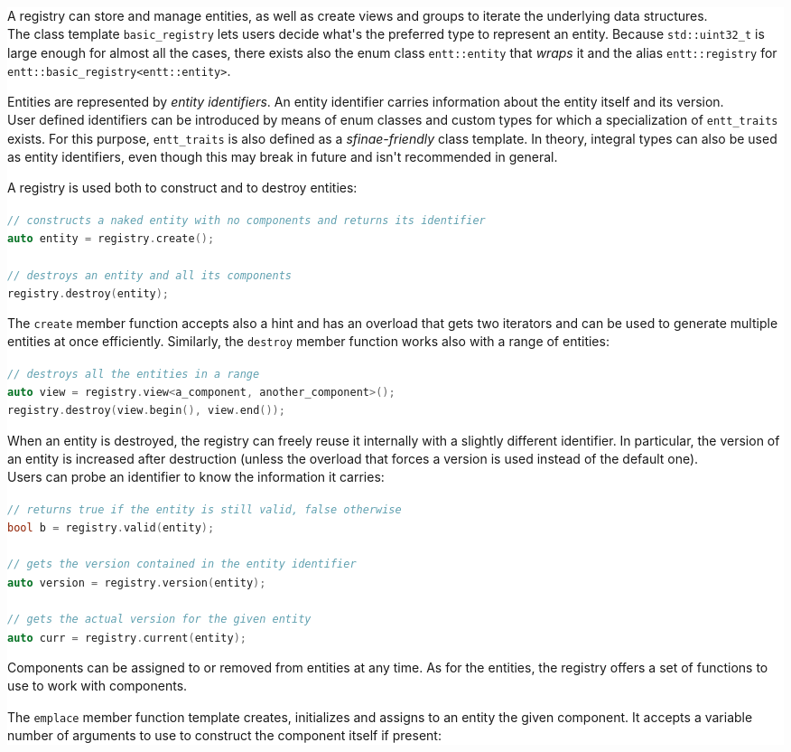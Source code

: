A registry can store and manage entities, as well as create views and groups to
iterate the underlying data structures.<br/>
The class template `basic_registry` lets users decide what's the preferred type
to represent an entity. Because `std::uint32_t` is large enough for almost all
the cases, there exists also the enum class `entt::entity` that _wraps_ it and
the alias `entt::registry` for `entt::basic_registry<entt::entity>`.

Entities are represented by _entity identifiers_. An entity identifier carries
information about the entity itself and its version.<br/>
User defined identifiers can be introduced by means of enum classes and custom
types for which a specialization of `entt_traits` exists. For this purpose,
`entt_traits` is also defined as a _sfinae-friendly_ class template. In theory,
integral types can also be used as entity identifiers, even though this may
break in future and isn't recommended in general.

A registry is used both to construct and to destroy entities:

```cpp
// constructs a naked entity with no components and returns its identifier
auto entity = registry.create();

// destroys an entity and all its components
registry.destroy(entity);
```

The `create` member function accepts also a hint and has an overload that gets
two iterators and can be used to generate multiple entities at once efficiently.
Similarly, the `destroy` member function works also with a range of entities:

```cpp
// destroys all the entities in a range
auto view = registry.view<a_component, another_component>();
registry.destroy(view.begin(), view.end());
```

When an entity is destroyed, the registry can freely reuse it internally with a
slightly different identifier. In particular, the version of an entity is
increased after destruction (unless the overload that forces a version is used
instead of the default one).<br/>
Users can probe an identifier to know the information it carries:

```cpp
// returns true if the entity is still valid, false otherwise
bool b = registry.valid(entity);

// gets the version contained in the entity identifier
auto version = registry.version(entity);

// gets the actual version for the given entity
auto curr = registry.current(entity);
```

Components can be assigned to or removed from entities at any time. As for the
entities, the registry offers a set of functions to use to work with components.

The `emplace` member function template creates, initializes and assigns to an
entity the given component. It accepts a variable number of arguments to use to
construct the component itself if present:
